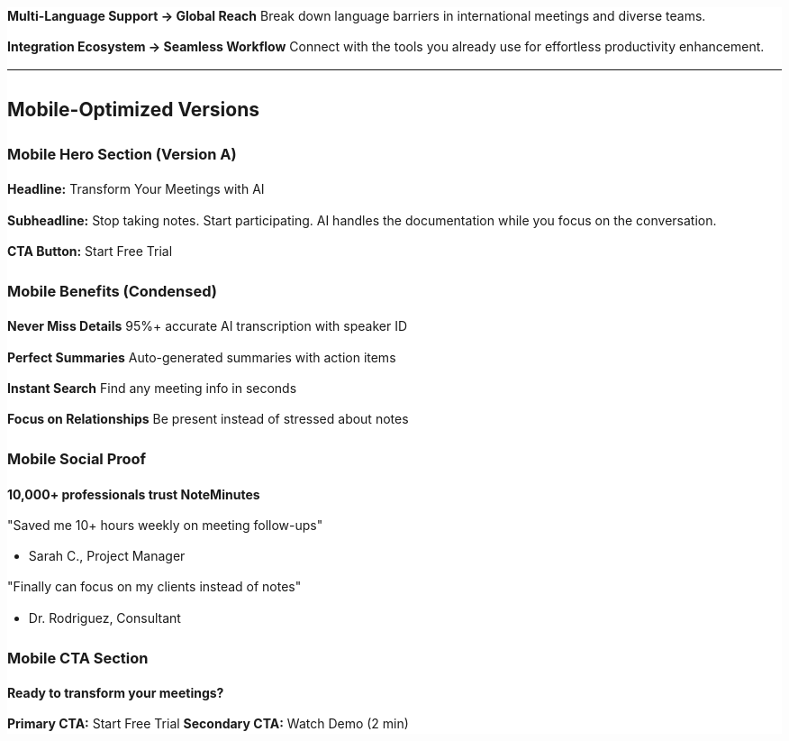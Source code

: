 **Multi-Language Support → Global Reach**
Break down language barriers in international meetings and diverse teams.

**Integration Ecosystem → Seamless Workflow**
Connect with the tools you already use for effortless productivity enhancement.

---

## Mobile-Optimized Versions

### Mobile Hero Section (Version A)
**Headline:** Transform Your Meetings with AI

**Subheadline:** Stop taking notes. Start participating. AI handles the documentation while you focus on the conversation.

**CTA Button:** Start Free Trial

### Mobile Benefits (Condensed)
**Never Miss Details**
95%+ accurate AI transcription with speaker ID

**Perfect Summaries**
Auto-generated summaries with action items

**Instant Search**
Find any meeting info in seconds

**Focus on Relationships**
Be present instead of stressed about notes

### Mobile Social Proof
**10,000+ professionals trust NoteMinutes**

"Saved me 10+ hours weekly on meeting follow-ups"
- Sarah C., Project Manager

"Finally can focus on my clients instead of notes"
- Dr. Rodriguez, Consultant

### Mobile CTA Section
**Ready to transform your meetings?**

**Primary CTA:** Start Free Trial
**Secondary CTA:** Watch Demo (2 min)